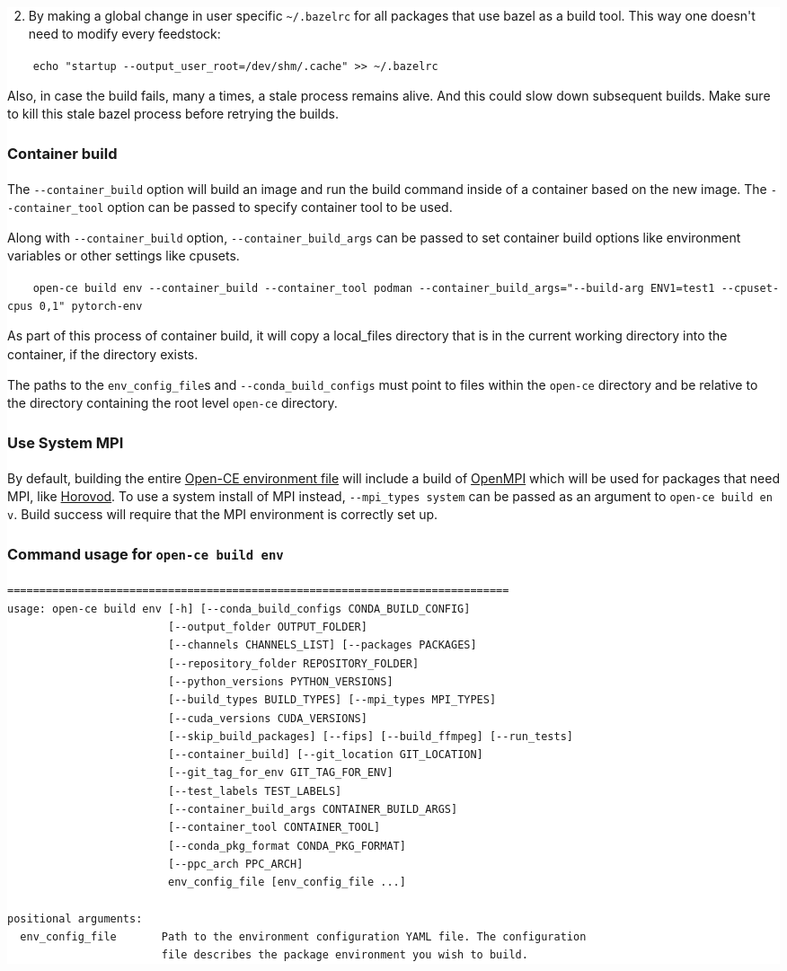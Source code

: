 2. By making a global change in user specific `~/.bazelrc` for all packages that use bazel as a build tool. This way one doesn't need to modify every feedstock:

```shell
    echo "startup --output_user_root=/dev/shm/.cache" >> ~/.bazelrc
```

Also, in case the build fails, many a times, a stale process remains alive. And this could slow down subsequent builds.
Make sure to kill this stale bazel process before retrying the builds.

### Container build

The `--container_build` option will build an image and run the build command
inside of a container based on the new image. The `--container_tool` option can
be passed to specify container tool to be used. 

Along with `--container_build` option, `--container_build_args` can be passed
to set container build options like environment variables or other settings
like cpusets.

```shell
    open-ce build env --container_build --container_tool podman --container_build_args="--build-arg ENV1=test1 --cpuset-cpus 0,1" pytorch-env
```

As part of this process of container build, it will copy a local_files directory that is in the
current working directory into the container, if the directory exists.

The paths to the `env_config_file`s and `--conda_build_configs` must point to
files within the `open-ce` directory and be relative to the directory
containing the root level `open-ce` directory.

### Use System MPI

By default, building the entire
[Open-CE environment file](https://github.com/open-ce/open-ce/blob/main/envs/opence-env.yaml)
will include a build of [OpenMPI](https://github.com/open-ce/openmpi-feedstock)
which will be used for packages that need MPI, like
[Horovod](https://github.com/open-ce/horovod-feedstock). To use a system install of
MPI instead, `--mpi_types system` can be passed as an argument to `open-ce build env`. Build success
will require that the MPI environment is correctly set up.

### Command usage for `open-ce build env`

```shell
==============================================================================
usage: open-ce build env [-h] [--conda_build_configs CONDA_BUILD_CONFIG]
                         [--output_folder OUTPUT_FOLDER]
                         [--channels CHANNELS_LIST] [--packages PACKAGES]
                         [--repository_folder REPOSITORY_FOLDER]
                         [--python_versions PYTHON_VERSIONS]
                         [--build_types BUILD_TYPES] [--mpi_types MPI_TYPES]
                         [--cuda_versions CUDA_VERSIONS]
                         [--skip_build_packages] [--fips] [--build_ffmpeg] [--run_tests]
                         [--container_build] [--git_location GIT_LOCATION]
                         [--git_tag_for_env GIT_TAG_FOR_ENV]
                         [--test_labels TEST_LABELS]
                         [--container_build_args CONTAINER_BUILD_ARGS]
                         [--container_tool CONTAINER_TOOL]
                         [--conda_pkg_format CONDA_PKG_FORMAT]
                         [--ppc_arch PPC_ARCH]
                         env_config_file [env_config_file ...]

positional arguments:
  env_config_file       Path to the environment configuration YAML file. The configuration
                        file describes the package environment you wish to build.
```
